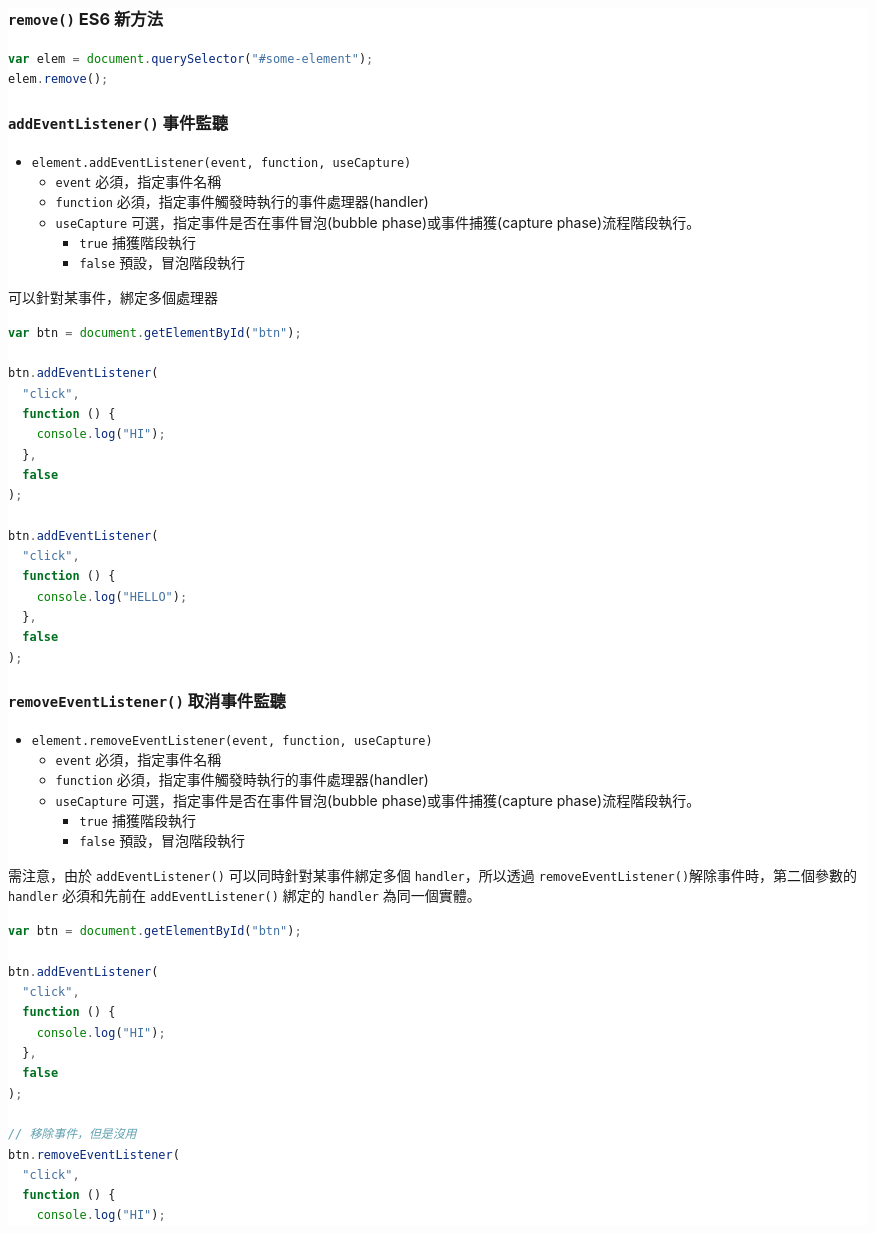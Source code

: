 ### `remove()` ES6 新方法

```javascript
var elem = document.querySelector("#some-element");
elem.remove();
```

### `addEventListener()` 事件監聽

- `element.addEventListener(event, function, useCapture)`
  - `event` 必須，指定事件名稱
  - `function` 必須，指定事件觸發時執行的事件處理器(handler)
  - `useCapture` 可選，指定事件是否在事件冒泡(bubble phase)或事件捕獲(capture phase)流程階段執行。
    - `true` 捕獲階段執行
    - `false` 預設，冒泡階段執行

可以針對某事件，綁定多個處理器

```js
var btn = document.getElementById("btn");

btn.addEventListener(
  "click",
  function () {
    console.log("HI");
  },
  false
);

btn.addEventListener(
  "click",
  function () {
    console.log("HELLO");
  },
  false
);
```

### `removeEventListener()` 取消事件監聽

- `element.removeEventListener(event, function, useCapture)`
  - `event` 必須，指定事件名稱
  - `function` 必須，指定事件觸發時執行的事件處理器(handler)
  - `useCapture` 可選，指定事件是否在事件冒泡(bubble phase)或事件捕獲(capture phase)流程階段執行。
    - `true` 捕獲階段執行
    - `false` 預設，冒泡階段執行

需注意，由於 `addEventListener()` 可以同時針對某事件綁定多個 `handler`，所以透過 `removeEventListener()`解除事件時，第二個參數的 `handler` 必須和先前在 `addEventListener()` 綁定的 `handler` 為同一個實體。

```js
var btn = document.getElementById("btn");

btn.addEventListener(
  "click",
  function () {
    console.log("HI");
  },
  false
);

// 移除事件，但是沒用
btn.removeEventListener(
  "click",
  function () {
    console.log("HI");
```